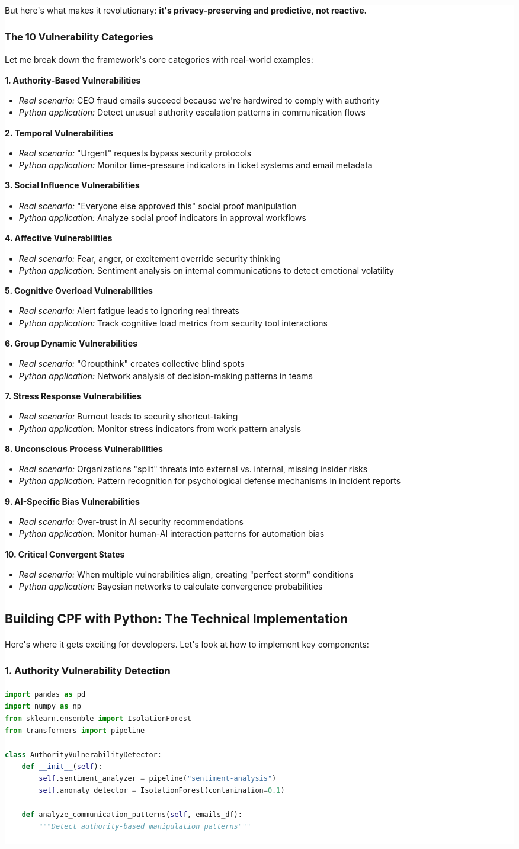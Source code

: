 But here's what makes it revolutionary: **it's privacy-preserving and predictive, not reactive.**

### The 10 Vulnerability Categories

Let me break down the framework's core categories with real-world examples:

**1. Authority-Based Vulnerabilities**
- *Real scenario:* CEO fraud emails succeed because we're hardwired to comply with authority
- *Python application:* Detect unusual authority escalation patterns in communication flows

**2. Temporal Vulnerabilities**  
- *Real scenario:* "Urgent" requests bypass security protocols
- *Python application:* Monitor time-pressure indicators in ticket systems and email metadata

**3. Social Influence Vulnerabilities**
- *Real scenario:* "Everyone else approved this" social proof manipulation
- *Python application:* Analyze social proof indicators in approval workflows

**4. Affective Vulnerabilities**
- *Real scenario:* Fear, anger, or excitement override security thinking
- *Python application:* Sentiment analysis on internal communications to detect emotional volatility

**5. Cognitive Overload Vulnerabilities**
- *Real scenario:* Alert fatigue leads to ignoring real threats
- *Python application:* Track cognitive load metrics from security tool interactions

**6. Group Dynamic Vulnerabilities**
- *Real scenario:* "Groupthink" creates collective blind spots
- *Python application:* Network analysis of decision-making patterns in teams

**7. Stress Response Vulnerabilities**
- *Real scenario:* Burnout leads to security shortcut-taking
- *Python application:* Monitor stress indicators from work pattern analysis

**8. Unconscious Process Vulnerabilities**
- *Real scenario:* Organizations "split" threats into external vs. internal, missing insider risks
- *Python application:* Pattern recognition for psychological defense mechanisms in incident reports

**9. AI-Specific Bias Vulnerabilities**
- *Real scenario:* Over-trust in AI security recommendations
- *Python application:* Monitor human-AI interaction patterns for automation bias

**10. Critical Convergent States**
- *Real scenario:* When multiple vulnerabilities align, creating "perfect storm" conditions
- *Python application:* Bayesian networks to calculate convergence probabilities

## Building CPF with Python: The Technical Implementation

Here's where it gets exciting for developers. Let's look at how to implement key components:

### 1. Authority Vulnerability Detection

```python
import pandas as pd
import numpy as np
from sklearn.ensemble import IsolationForest
from transformers import pipeline

class AuthorityVulnerabilityDetector:
    def __init__(self):
        self.sentiment_analyzer = pipeline("sentiment-analysis")
        self.anomaly_detector = IsolationForest(contamination=0.1)
        
    def analyze_communication_patterns(self, emails_df):
        """Detect authority-based manipulation patterns"""
        
```